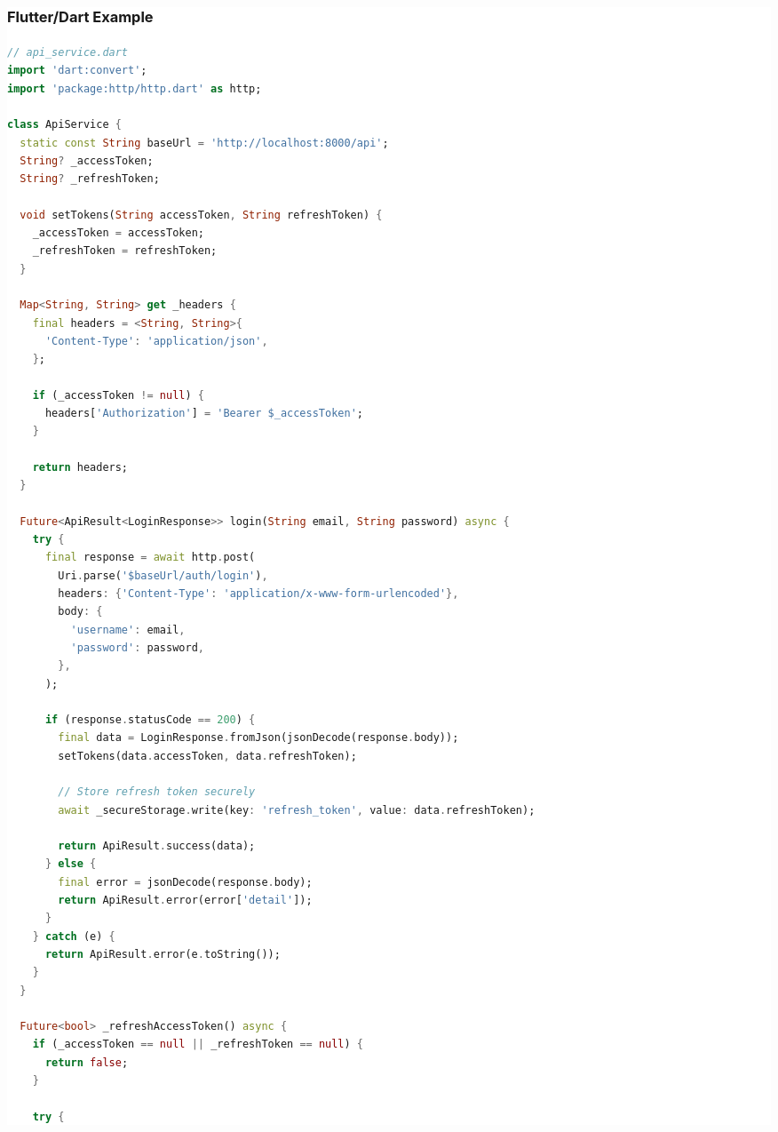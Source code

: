 
### Flutter/Dart Example

```dart
// api_service.dart
import 'dart:convert';
import 'package:http/http.dart' as http;

class ApiService {
  static const String baseUrl = 'http://localhost:8000/api';
  String? _accessToken;
  String? _refreshToken;
  
  void setTokens(String accessToken, String refreshToken) {
    _accessToken = accessToken;
    _refreshToken = refreshToken;
  }
  
  Map<String, String> get _headers {
    final headers = <String, String>{
      'Content-Type': 'application/json',
    };
    
    if (_accessToken != null) {
      headers['Authorization'] = 'Bearer $_accessToken';
    }
    
    return headers;
  }
  
  Future<ApiResult<LoginResponse>> login(String email, String password) async {
    try {
      final response = await http.post(
        Uri.parse('$baseUrl/auth/login'),
        headers: {'Content-Type': 'application/x-www-form-urlencoded'},
        body: {
          'username': email,
          'password': password,
        },
      );
      
      if (response.statusCode == 200) {
        final data = LoginResponse.fromJson(jsonDecode(response.body));
        setTokens(data.accessToken, data.refreshToken);
        
        // Store refresh token securely
        await _secureStorage.write(key: 'refresh_token', value: data.refreshToken);
        
        return ApiResult.success(data);
      } else {
        final error = jsonDecode(response.body);
        return ApiResult.error(error['detail']);
      }
    } catch (e) {
      return ApiResult.error(e.toString());
    }
  }
  
  Future<bool> _refreshAccessToken() async {
    if (_accessToken == null || _refreshToken == null) {
      return false;
    }
    
    try {
```